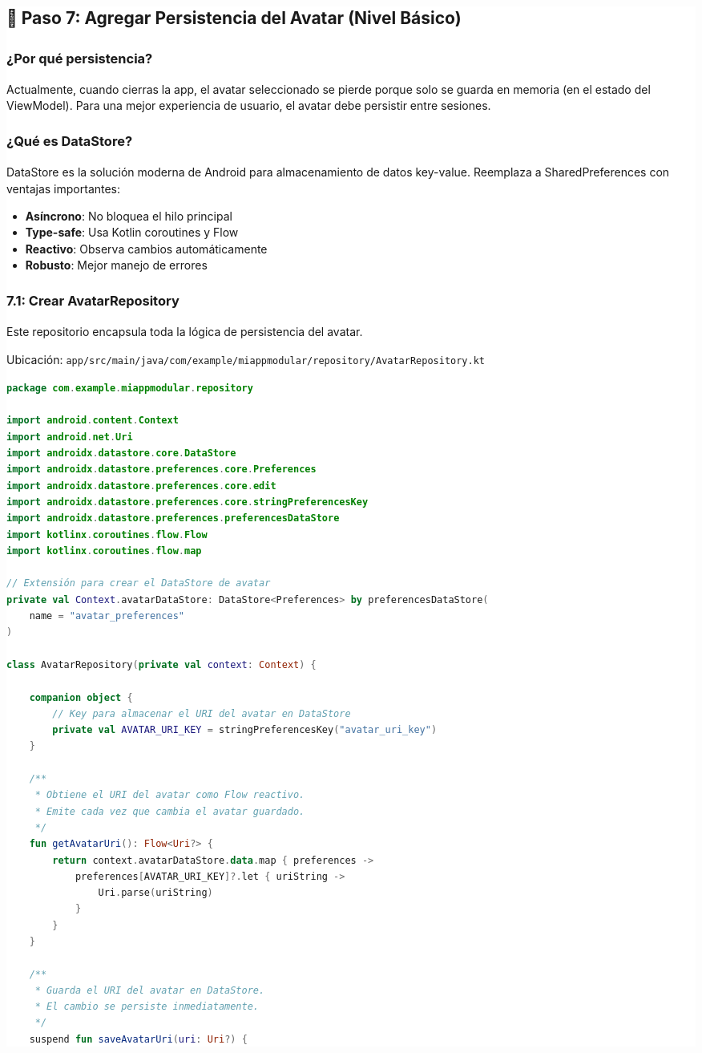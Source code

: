 
## 🚀 Paso 7: Agregar Persistencia del Avatar (Nivel Básico)

### ¿Por qué persistencia?
Actualmente, cuando cierras la app, el avatar seleccionado se pierde porque solo se guarda en memoria (en el estado del ViewModel). Para una mejor experiencia de usuario, el avatar debe persistir entre sesiones.

### ¿Qué es DataStore?
DataStore es la solución moderna de Android para almacenamiento de datos key-value. Reemplaza a SharedPreferences con ventajas importantes:
- **Asíncrono**: No bloquea el hilo principal
- **Type-safe**: Usa Kotlin coroutines y Flow
- **Reactivo**: Observa cambios automáticamente
- **Robusto**: Mejor manejo de errores

### 7.1: Crear AvatarRepository

Este repositorio encapsula toda la lógica de persistencia del avatar.

Ubicación: `app/src/main/java/com/example/miappmodular/repository/AvatarRepository.kt`

```kotlin
package com.example.miappmodular.repository

import android.content.Context
import android.net.Uri
import androidx.datastore.core.DataStore
import androidx.datastore.preferences.core.Preferences
import androidx.datastore.preferences.core.edit
import androidx.datastore.preferences.core.stringPreferencesKey
import androidx.datastore.preferences.preferencesDataStore
import kotlinx.coroutines.flow.Flow
import kotlinx.coroutines.flow.map

// Extensión para crear el DataStore de avatar
private val Context.avatarDataStore: DataStore<Preferences> by preferencesDataStore(
    name = "avatar_preferences"
)

class AvatarRepository(private val context: Context) {

    companion object {
        // Key para almacenar el URI del avatar en DataStore
        private val AVATAR_URI_KEY = stringPreferencesKey("avatar_uri_key")
    }

    /**
     * Obtiene el URI del avatar como Flow reactivo.
     * Emite cada vez que cambia el avatar guardado.
     */
    fun getAvatarUri(): Flow<Uri?> {
        return context.avatarDataStore.data.map { preferences ->
            preferences[AVATAR_URI_KEY]?.let { uriString ->
                Uri.parse(uriString)
            }
        }
    }

    /**
     * Guarda el URI del avatar en DataStore.
     * El cambio se persiste inmediatamente.
     */
    suspend fun saveAvatarUri(uri: Uri?) {
```